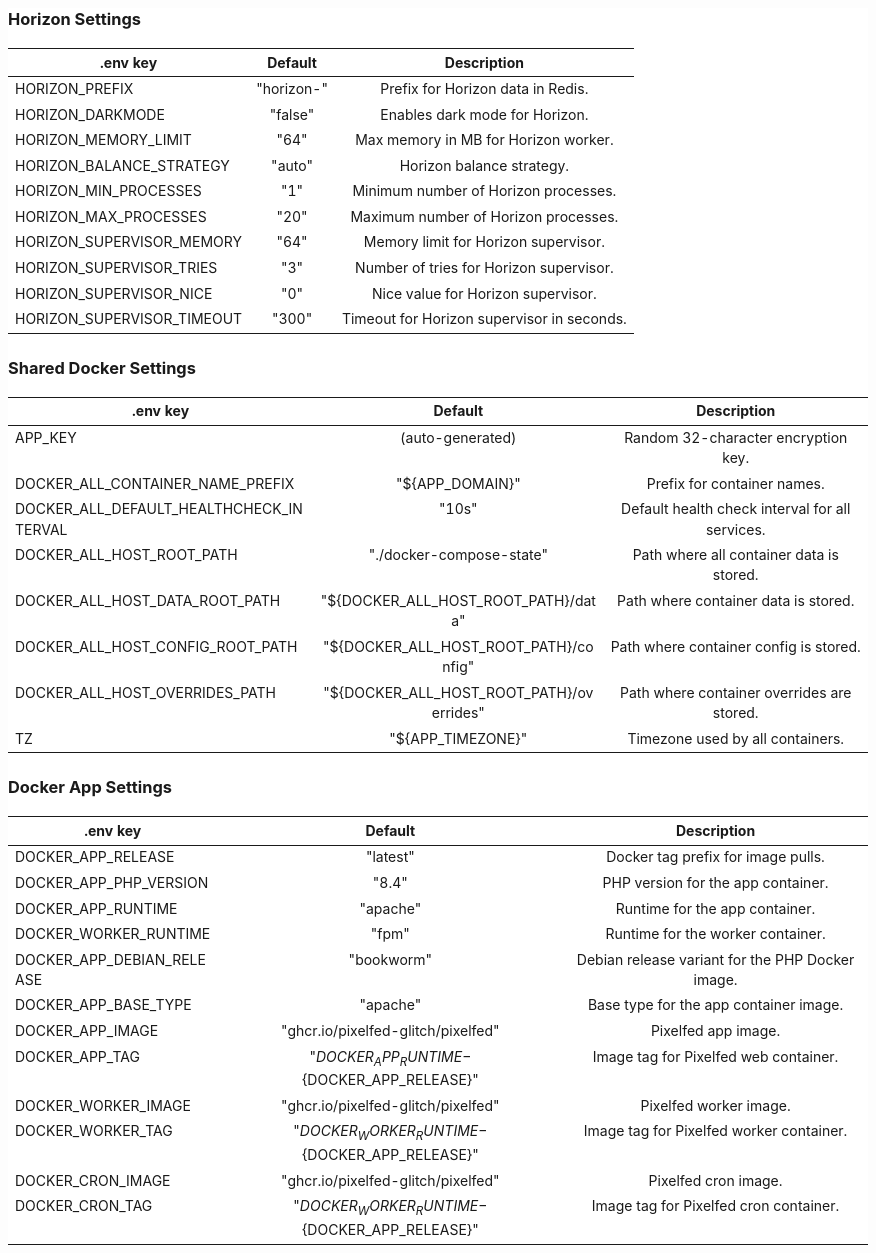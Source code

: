 ### Horizon Settings
| .env key      | Default |  Description |
| ------------- | :-----------: | :----: |
| HORIZON_PREFIX | "horizon-"   | Prefix for Horizon data in Redis.|
| HORIZON_DARKMODE                        | "false"    | Enables dark mode for Horizon. |
| HORIZON_MEMORY_LIMIT                    | "64" | Max memory in MB for Horizon worker. |
| HORIZON_BALANCE_STRATEGY                | "auto"    | Horizon balance strategy. |
| HORIZON_MIN_PROCESSES                   | "1"   | Minimum number of Horizon processes. |
| HORIZON_MAX_PROCESSES                   | "20"  | Maximum number of Horizon processes. |
| HORIZON_SUPERVISOR_MEMORY               | "64"  | Memory limit for Horizon supervisor. |
| HORIZON_SUPERVISOR_TRIES                | "3"   | Number of tries for Horizon supervisor. |
| HORIZON_SUPERVISOR_NICE                 | "0"   | Nice value for Horizon supervisor. |
| HORIZON_SUPERVISOR_TIMEOUT              | "300" | Timeout for Horizon supervisor in seconds. |

### Shared Docker Settings
| .env key      | Default |  Description |
| ------------- | :-----------: | :----: |
| APP_KEY | (auto-generated) | Random 32-character encryption key. |
| DOCKER_ALL_CONTAINER_NAME_PREFIX       | "${APP_DOMAIN}"                            | Prefix for container names. |
| DOCKER_ALL_DEFAULT_HEALTHCHECK_INTERVAL | "10s" | Default health check interval for all services. |
| DOCKER_ALL_HOST_ROOT_PATH              | "./docker-compose-state"                   | Path where all container data is stored. |
| DOCKER_ALL_HOST_DATA_ROOT_PATH         | "${DOCKER_ALL_HOST_ROOT_PATH}/data"        | Path where container data is stored. |
| DOCKER_ALL_HOST_CONFIG_ROOT_PATH       | "${DOCKER_ALL_HOST_ROOT_PATH}/config"      | Path where container config is stored. |
| DOCKER_ALL_HOST_OVERRIDES_PATH         | "${DOCKER_ALL_HOST_ROOT_PATH}/overrides"   | Path where container overrides are stored. |
| TZ | "${APP_TIMEZONE}" | Timezone used by all containers. |

### Docker App Settings
| .env key      | Default |  Description |
| ------------- | :-----------: | :----: |
| DOCKER_APP_RELEASE                     | "latest"   | Docker tag prefix for image pulls. |
| DOCKER_APP_PHP_VERSION                 | "8.4" | PHP version for the app container. |
| DOCKER_APP_RUNTIME                     | "apache"   | Runtime for the app container. |
| DOCKER_WORKER_RUNTIME                  | "fpm" | Runtime for the worker container. |
| DOCKER_APP_DEBIAN_RELEASE              | "bookworm" | Debian release variant for the PHP Docker image. |
| DOCKER_APP_BASE_TYPE                   | "apache"   | Base type for the app container image. |
| DOCKER_APP_IMAGE                       | "ghcr.io/pixelfed-glitch/pixelfed"         | Pixelfed app image. |
| DOCKER_APP_TAG                         | "${DOCKER_APP_RUNTIME}-${DOCKER_APP_RELEASE}" | Image tag for Pixelfed web container. |
| DOCKER_WORKER_IMAGE                    | "ghcr.io/pixelfed-glitch/pixelfed"         | Pixelfed worker image. |
| DOCKER_WORKER_TAG                      | "${DOCKER_WORKER_RUNTIME}-${DOCKER_APP_RELEASE}" | Image tag for Pixelfed worker container. |
| DOCKER_CRON_IMAGE                      | "ghcr.io/pixelfed-glitch/pixelfed"         | Pixelfed cron image. |
| DOCKER_CRON_TAG                        | "${DOCKER_WORKER_RUNTIME}-${DOCKER_APP_RELEASE}" | Image tag for Pixelfed cron container. |